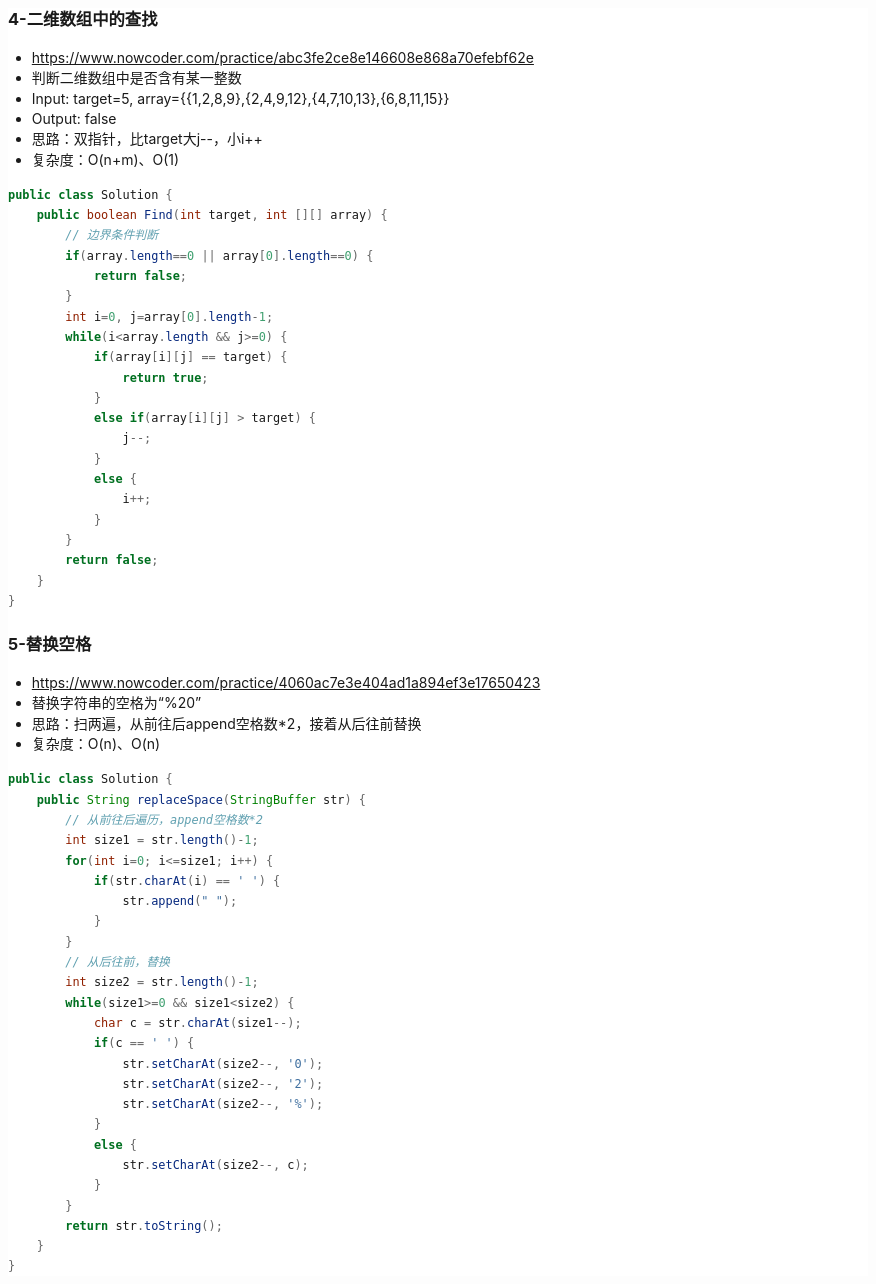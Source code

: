 ### 4-二维数组中的查找
- https://www.nowcoder.com/practice/abc3fe2ce8e146608e868a70efebf62e
- 判断二维数组中是否含有某一整数
- Input: target=5, array={{1,2,8,9},{2,4,9,12},{4,7,10,13},{6,8,11,15}}
- Output: false
- 思路：双指针，比target大j--，小i++
- 复杂度：O(n+m)、O(1)
```java
public class Solution {
    public boolean Find(int target, int [][] array) {
        // 边界条件判断
        if(array.length==0 || array[0].length==0) {
            return false;
        }
        int i=0, j=array[0].length-1;
        while(i<array.length && j>=0) {
            if(array[i][j] == target) {
                return true;
            }
            else if(array[i][j] > target) {
                j--;
            }
            else {
                i++;
            }
        }
        return false;
    }
}
```

### 5-替换空格
- https://www.nowcoder.com/practice/4060ac7e3e404ad1a894ef3e17650423
- 替换字符串的空格为“%20”
- 思路：扫两遍，从前往后append空格数*2，接着从后往前替换
- 复杂度：O(n)、O(n)
```java
public class Solution {
    public String replaceSpace(StringBuffer str) {
        // 从前往后遍历，append空格数*2
        int size1 = str.length()-1;
        for(int i=0; i<=size1; i++) {
            if(str.charAt(i) == ' ') {
                str.append(" ");
            }
        }
        // 从后往前，替换
        int size2 = str.length()-1;
        while(size1>=0 && size1<size2) {
            char c = str.charAt(size1--);
            if(c == ' ') {
                str.setCharAt(size2--, '0');
                str.setCharAt(size2--, '2');
                str.setCharAt(size2--, '%');
            }
            else {
                str.setCharAt(size2--, c);
            }
        }
        return str.toString();
    }
}
```